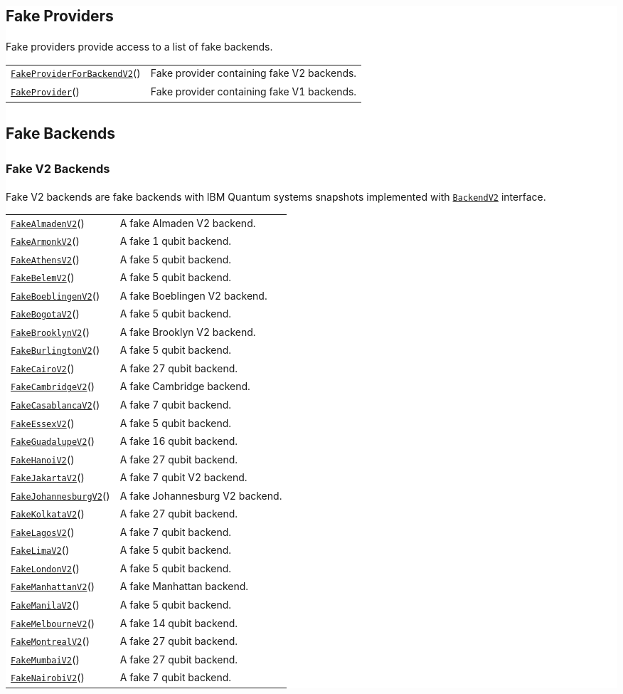## Fake Providers

Fake providers provide access to a list of fake backends.

|                                                                                                                                                   |                                            |
| ------------------------------------------------------------------------------------------------------------------------------------------------- | ------------------------------------------ |
| [`FakeProviderForBackendV2`](qiskit.providers.fake_provider.FakeProviderForBackendV2 "qiskit.providers.fake_provider.FakeProviderForBackendV2")() | Fake provider containing fake V2 backends. |
| [`FakeProvider`](qiskit.providers.fake_provider.FakeProvider "qiskit.providers.fake_provider.FakeProvider")()                                     | Fake provider containing fake V1 backends. |

## Fake Backends

### Fake V2 Backends

Fake V2 backends are fake backends with IBM Quantum systems snapshots implemented with [`BackendV2`](qiskit.providers.BackendV2 "qiskit.providers.backend.BackendV2") interface.

|                                                                                                                                 |                                 |
| ------------------------------------------------------------------------------------------------------------------------------- | ------------------------------- |
| [`FakeAlmadenV2`](qiskit.providers.fake_provider.FakeAlmadenV2 "qiskit.providers.fake_provider.FakeAlmadenV2")()                | A fake Almaden V2 backend.      |
| [`FakeArmonkV2`](qiskit.providers.fake_provider.FakeArmonkV2 "qiskit.providers.fake_provider.FakeArmonkV2")()                   | A fake 1 qubit backend.         |
| [`FakeAthensV2`](qiskit.providers.fake_provider.FakeAthensV2 "qiskit.providers.fake_provider.FakeAthensV2")()                   | A fake 5 qubit backend.         |
| [`FakeBelemV2`](qiskit.providers.fake_provider.FakeBelemV2 "qiskit.providers.fake_provider.FakeBelemV2")()                      | A fake 5 qubit backend.         |
| [`FakeBoeblingenV2`](qiskit.providers.fake_provider.FakeBoeblingenV2 "qiskit.providers.fake_provider.FakeBoeblingenV2")()       | A fake Boeblingen V2 backend.   |
| [`FakeBogotaV2`](qiskit.providers.fake_provider.FakeBogotaV2 "qiskit.providers.fake_provider.FakeBogotaV2")()                   | A fake 5 qubit backend.         |
| [`FakeBrooklynV2`](qiskit.providers.fake_provider.FakeBrooklynV2 "qiskit.providers.fake_provider.FakeBrooklynV2")()             | A fake Brooklyn V2 backend.     |
| [`FakeBurlingtonV2`](qiskit.providers.fake_provider.FakeBurlingtonV2 "qiskit.providers.fake_provider.FakeBurlingtonV2")()       | A fake 5 qubit backend.         |
| [`FakeCairoV2`](qiskit.providers.fake_provider.FakeCairoV2 "qiskit.providers.fake_provider.FakeCairoV2")()                      | A fake 27 qubit backend.        |
| [`FakeCambridgeV2`](qiskit.providers.fake_provider.FakeCambridgeV2 "qiskit.providers.fake_provider.FakeCambridgeV2")()          | A fake Cambridge backend.       |
| [`FakeCasablancaV2`](qiskit.providers.fake_provider.FakeCasablancaV2 "qiskit.providers.fake_provider.FakeCasablancaV2")()       | A fake 7 qubit backend.         |
| [`FakeEssexV2`](qiskit.providers.fake_provider.FakeEssexV2 "qiskit.providers.fake_provider.FakeEssexV2")()                      | A fake 5 qubit backend.         |
| [`FakeGuadalupeV2`](qiskit.providers.fake_provider.FakeGuadalupeV2 "qiskit.providers.fake_provider.FakeGuadalupeV2")()          | A fake 16 qubit backend.        |
| [`FakeHanoiV2`](qiskit.providers.fake_provider.FakeHanoiV2 "qiskit.providers.fake_provider.FakeHanoiV2")()                      | A fake 27 qubit backend.        |
| [`FakeJakartaV2`](qiskit.providers.fake_provider.FakeJakartaV2 "qiskit.providers.fake_provider.FakeJakartaV2")()                | A fake 7 qubit V2 backend.      |
| [`FakeJohannesburgV2`](qiskit.providers.fake_provider.FakeJohannesburgV2 "qiskit.providers.fake_provider.FakeJohannesburgV2")() | A fake Johannesburg V2 backend. |
| [`FakeKolkataV2`](qiskit.providers.fake_provider.FakeKolkataV2 "qiskit.providers.fake_provider.FakeKolkataV2")()                | A fake 27 qubit backend.        |
| [`FakeLagosV2`](qiskit.providers.fake_provider.FakeLagosV2 "qiskit.providers.fake_provider.FakeLagosV2")()                      | A fake 7 qubit backend.         |
| [`FakeLimaV2`](qiskit.providers.fake_provider.FakeLimaV2 "qiskit.providers.fake_provider.FakeLimaV2")()                         | A fake 5 qubit backend.         |
| [`FakeLondonV2`](qiskit.providers.fake_provider.FakeLondonV2 "qiskit.providers.fake_provider.FakeLondonV2")()                   | A fake 5 qubit backend.         |
| [`FakeManhattanV2`](qiskit.providers.fake_provider.FakeManhattanV2 "qiskit.providers.fake_provider.FakeManhattanV2")()          | A fake Manhattan backend.       |
| [`FakeManilaV2`](qiskit.providers.fake_provider.FakeManilaV2 "qiskit.providers.fake_provider.FakeManilaV2")()                   | A fake 5 qubit backend.         |
| [`FakeMelbourneV2`](qiskit.providers.fake_provider.FakeMelbourneV2 "qiskit.providers.fake_provider.FakeMelbourneV2")()          | A fake 14 qubit backend.        |
| [`FakeMontrealV2`](qiskit.providers.fake_provider.FakeMontrealV2 "qiskit.providers.fake_provider.FakeMontrealV2")()             | A fake 27 qubit backend.        |
| [`FakeMumbaiV2`](qiskit.providers.fake_provider.FakeMumbaiV2 "qiskit.providers.fake_provider.FakeMumbaiV2")()                   | A fake 27 qubit backend.        |
| [`FakeNairobiV2`](qiskit.providers.fake_provider.FakeNairobiV2 "qiskit.providers.fake_provider.FakeNairobiV2")()                | A fake 7 qubit backend.         |